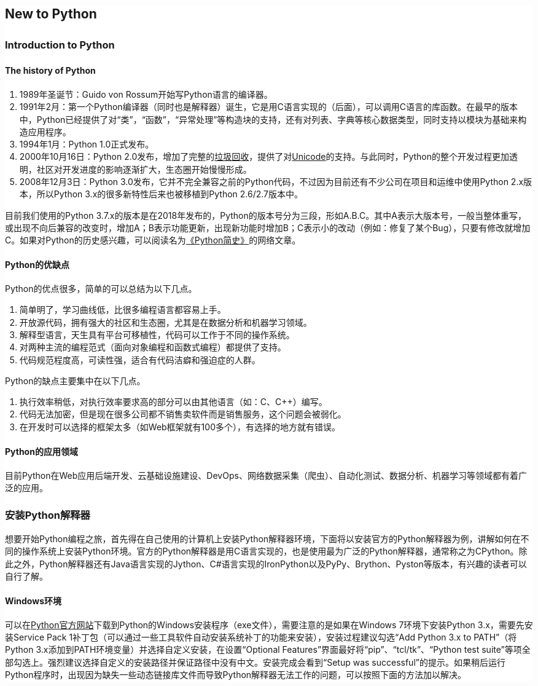 ## New to Python

### Introduction to Python

#### The history of Python

1. 1989年圣诞节：Guido von Rossum开始写Python语言的编译器。
2. 1991年2月：第一个Python编译器（同时也是解释器）诞生，它是用C语言实现的（后面），可以调用C语言的库函数。在最早的版本中，Python已经提供了对“类”，“函数”，“异常处理”等构造块的支持，还有对列表、字典等核心数据类型，同时支持以模块为基础来构造应用程序。
3. 1994年1月：Python 1.0正式发布。
4. 2000年10月16日：Python 2.0发布，增加了完整的[垃圾回收](https://zh.wikipedia.org/wiki/%E5%9E%83%E5%9C%BE%E5%9B%9E%E6%94%B6_(%E8%A8%88%E7%AE%97%E6%A9%9F%E7%A7%91%E5%AD%B8))，提供了对[Unicode](https://zh.wikipedia.org/wiki/Unicode)的支持。与此同时，Python的整个开发过程更加透明，社区对开发进度的影响逐渐扩大，生态圈开始慢慢形成。
5. 2008年12月3日：Python 3.0发布，它并不完全兼容之前的Python代码，不过因为目前还有不少公司在项目和运维中使用Python 2.x版本，所以Python 3.x的很多新特性后来也被移植到Python 2.6/2.7版本中。

目前我们使用的Python 3.7.x的版本是在2018年发布的，Python的版本号分为三段，形如A.B.C。其中A表示大版本号，一般当整体重写，或出现不向后兼容的改变时，增加A；B表示功能更新，出现新功能时增加B；C表示小的改动（例如：修复了某个Bug），只要有修改就增加C。如果对Python的历史感兴趣，可以阅读名为[《Python简史》](http://www.cnblogs.com/vamei/archive/2013/02/06/2892628.html)的网络文章。

#### Python的优缺点

Python的优点很多，简单的可以总结为以下几点。

1. 简单明了，学习曲线低，比很多编程语言都容易上手。
2. 开放源代码，拥有强大的社区和生态圈，尤其是在数据分析和机器学习领域。
3. 解释型语言，天生具有平台可移植性，代码可以工作于不同的操作系统。
4. 对两种主流的编程范式（面向对象编程和函数式编程）都提供了支持。
5. 代码规范程度高，可读性强，适合有代码洁癖和强迫症的人群。

Python的缺点主要集中在以下几点。

1. 执行效率稍低，对执行效率要求高的部分可以由其他语言（如：C、C++）编写。
2. 代码无法加密，但是现在很多公司都不销售卖软件而是销售服务，这个问题会被弱化。
3. 在开发时可以选择的框架太多（如Web框架就有100多个），有选择的地方就有错误。

#### Python的应用领域

目前Python在Web应用后端开发、云基础设施建设、DevOps、网络数据采集（爬虫）、自动化测试、数据分析、机器学习等领域都有着广泛的应用。

### 安装Python解释器

想要开始Python编程之旅，首先得在自己使用的计算机上安装Python解释器环境，下面将以安装官方的Python解释器为例，讲解如何在不同的操作系统上安装Python环境。官方的Python解释器是用C语言实现的，也是使用最为广泛的Python解释器，通常称之为CPython。除此之外，Python解释器还有Java语言实现的Jython、C#语言实现的IronPython以及PyPy、Brython、Pyston等版本，有兴趣的读者可以自行了解。

#### Windows环境

可以在[Python官方网站](https://www.python.org)下载到Python的Windows安装程序（exe文件），需要注意的是如果在Windows 7环境下安装Python 3.x，需要先安装Service Pack 1补丁包（可以通过一些工具软件自动安装系统补丁的功能来安装），安装过程建议勾选“Add Python 3.x to PATH”（将Python 3.x添加到PATH环境变量）并选择自定义安装，在设置“Optional Features”界面最好将“pip”、“tcl/tk”、“Python test suite”等项全部勾选上。强烈建议选择自定义的安装路径并保证路径中没有中文。安装完成会看到“Setup was successful”的提示。如果稍后运行Python程序时，出现因为缺失一些动态链接库文件而导致Python解释器无法工作的问题，可以按照下面的方法加以解决。
